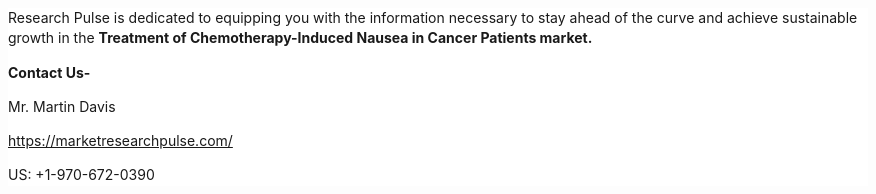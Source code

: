 Research Pulse is dedicated to equipping you with the information necessary to stay ahead of the curve and achieve sustainable growth in the <strong>Treatment of Chemotherapy-Induced Nausea in Cancer Patients market.</strong></p><p><strong>Contact Us-</strong></p><p>Mr. Martin Davis</p><p>https://marketresearchpulse.com/</p><p>US: +1-970-672-0390</p>
